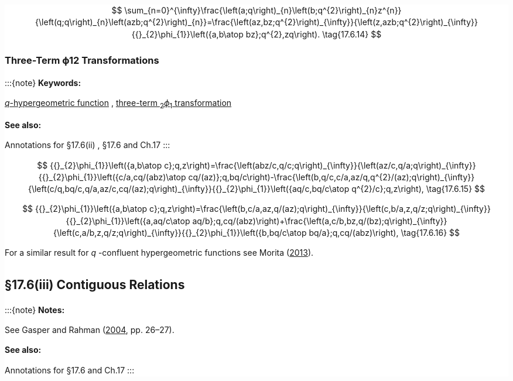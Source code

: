 
<a id="E14"></a>
$$
\sum_{n=0}^{\infty}\frac{\left(a;q\right)_{n}\left(b;q^{2}\right)_{n}z^{n}}{\left(q;q\right)_{n}\left(azb;q^{2}\right)_{n}}=\frac{\left(az,bz;q^{2}\right)_{\infty}}{\left(z,azb;q^{2}\right)_{\infty}}{{}_{2}\phi_{1}}\left({a,b\atop bz};q^{2},zq\right). \tag{17.6.14}
$$


### Three-Term ϕ12 Transformations

:::{note}
**Keywords:**

[$q$-hypergeometric function](http://dlmf.nist.gov/search/search?q=q-hypergeometric%20function) , [three-term ${{}_{2}\phi_{1}}$ transformation](http://dlmf.nist.gov/search/search?q=three-term%202%CF%951%20transformation)

**See also:**

Annotations for §17.6(ii) , §17.6 and Ch.17
:::


<a id="E15"></a>
$$
{{}_{2}\phi_{1}}\left({a,b\atop c};q,z\right)=\frac{\left(abz/c,q/c;q\right)_{\infty}}{\left(az/c,q/a;q\right)_{\infty}}{{}_{2}\phi_{1}}\left({c/a,cq/(abz)\atop cq/(az)};q,bq/c\right)-\frac{\left(b,q/c,c/a,az/q,q^{2}/(az);q\right)_{\infty}}{\left(c/q,bq/c,q/a,az/c,cq/(az);q\right)_{\infty}}{{}_{2}\phi_{1}}\left({aq/c,bq/c\atop q^{2}/c};q,z\right), \tag{17.6.15}
$$


<a id="E16"></a>
$$
{{}_{2}\phi_{1}}\left({a,b\atop c};q,z\right)=\frac{\left(b,c/a,az,q/(az);q\right)_{\infty}}{\left(c,b/a,z,q/z;q\right)_{\infty}}{{}_{2}\phi_{1}}\left({a,aq/c\atop aq/b};q,cq/(abz)\right)+\frac{\left(a,c/b,bz,q/(bz);q\right)_{\infty}}{\left(c,a/b,z,q/z;q\right)_{\infty}}{{}_{2}\phi_{1}}\left({b,bq/c\atop bq/a};q,cq/(abz)\right), \tag{17.6.16}
$$

For a similar result for $q$ -confluent hypergeometric functions see Morita ([2013](./bib/M.html#bib1657 "A connection formula for the q -confluent hypergeometric function")).


## §17.6(iii) Contiguous Relations

:::{note}
**Notes:**

See Gasper and Rahman ([2004](./bib/G.html#bib862 "Basic Hypergeometric Series"), pp. 26–27).

**See also:**

Annotations for §17.6 and Ch.17
:::


